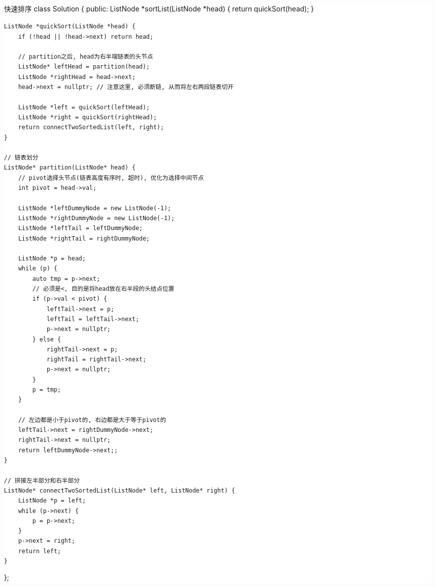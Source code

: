 快速排序
class Solution {
  public:
    ListNode *sortList(ListNode *head) {
        return quickSort(head);
    }

    ListNode *quickSort(ListNode *head) {
        if (!head || !head->next) return head;

        // partition之后, head为右半端链表的头节点
        ListNode* leftHead = partition(head);
        ListNode *rightHead = head->next;
        head->next = nullptr; // 注意这里, 必须断链, 从而将左右两段链表切开

        ListNode *left = quickSort(leftHead);
        ListNode *right = quickSort(rightHead);
        return connectTwoSortedList(left, right);
    }

    // 链表划分
    ListNode* partition(ListNode* head) {
        // pivot选择头节点(链表高度有序时, 超时), 优化为选择中间节点
        int pivot = head->val;

        ListNode *leftDummyNode = new ListNode(-1);
        ListNode *rightDummyNode = new ListNode(-1);
        ListNode *leftTail = leftDummyNode;
        ListNode *rightTail = rightDummyNode;

        ListNode *p = head;
        while (p) {
            auto tmp = p->next;
            // 必须是<, 目的是将head放在右半段的头结点位置
            if (p->val < pivot) {
                leftTail->next = p;
                leftTail = leftTail->next;
                p->next = nullptr;
            } else {
                rightTail->next = p;
                rightTail = rightTail->next;
                p->next = nullptr;
            }
            p = tmp;
        }

        // 左边都是小于pivot的, 右边都是大于等于pivot的
        leftTail->next = rightDummyNode->next;
        rightTail->next = nullptr;
        return leftDummyNode->next;;
    }

    // 拼接左半部分和右半部分
    ListNode* connectTwoSortedList(ListNode* left, ListNode* right) {
        ListNode *p = left;
        while (p->next) {
            p = p->next;
        }
        p->next = right;
        return left;
    }
};
